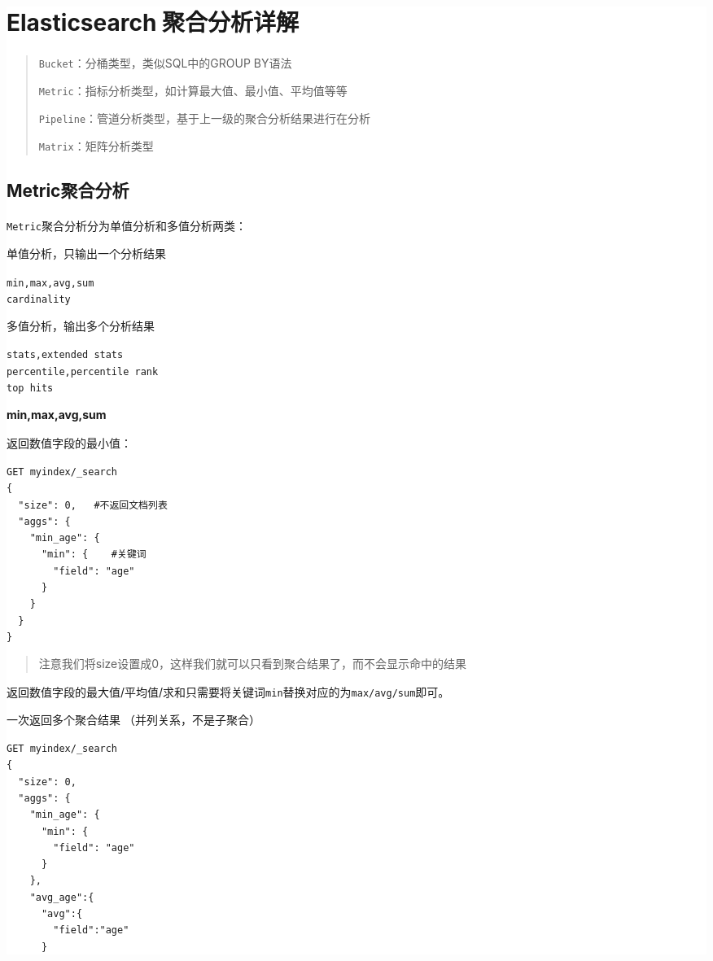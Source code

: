 # Elasticsearch 聚合分析详解

>  `Bucket`：分桶类型，类似SQL中的GROUP BY语法 
>
>  `Metric`：指标分析类型，如计算最大值、最小值、平均值等等 
>
>  `Pipeline`：管道分析类型，基于上一级的聚合分析结果进行在分析 
>
>  `Matrix`：矩阵分析类型 



## Metric聚合分析

 `Metric`聚合分析分为单值分析和多值分析两类： 

 单值分析，只输出一个分析结果 

```
min,max,avg,sum
cardinality
```

 多值分析，输出多个分析结果 

```
stats,extended stats
percentile,percentile rank
top hits 
```

**min,max,avg,sum**

 返回数值字段的最小值： 

```
GET myindex/_search
{
  "size": 0,   #不返回文档列表
  "aggs": {
    "min_age": {
      "min": {    #关键词
        "field": "age"
      }
    }
  }
}           
```

>  注意我们将size设置成0，这样我们就可以只看到聚合结果了，而不会显示命中的结果 

 返回数值字段的最大值/平均值/求和只需要将关键词`min`替换对应的为`max/avg/sum`即可。 

 一次返回多个聚合结果 （并列关系，不是子聚合） 

```
GET myindex/_search
{
  "size": 0,
  "aggs": {
    "min_age": {
      "min": {
        "field": "age"
      }
    },
    "avg_age":{
      "avg":{
        "field":"age"
      }
```